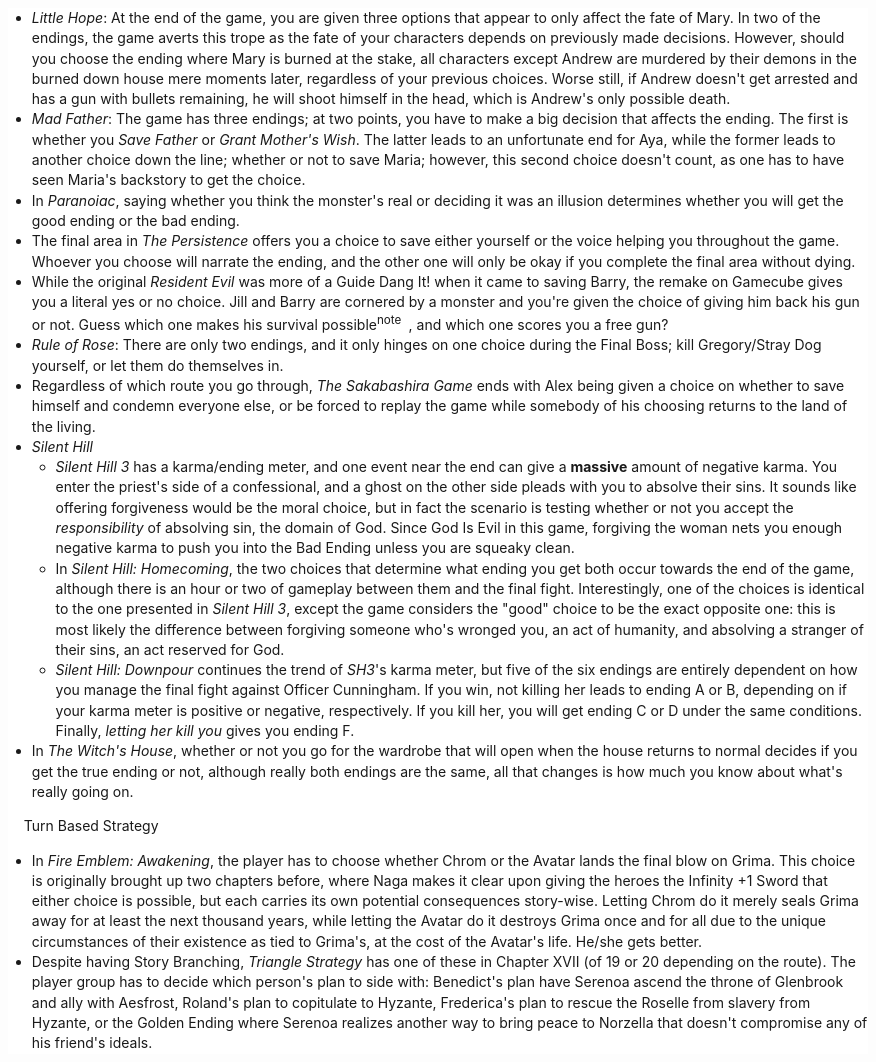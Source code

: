 -   _Little Hope_: At the end of the game, you are given three options that appear to only affect the fate of Mary. In two of the endings, the game averts this trope as the fate of your characters depends on previously made decisions. However, should you choose the ending where Mary is burned at the stake, all characters except Andrew are murdered by their demons in the burned down house mere moments later, regardless of your previous choices. Worse still, if Andrew doesn't get arrested and has a gun with bullets remaining, he will shoot himself in the head, which is Andrew's only possible death.
-   _Mad Father_: The game has three endings; at two points, you have to make a big decision that affects the ending. The first is whether you _Save Father_ or _Grant Mother's Wish_. The latter leads to an unfortunate end for Aya, while the former leads to another choice down the line; whether or not to save Maria; however, this second choice doesn't count, as one has to have seen Maria's backstory to get the choice.
-   In _Paranoiac_, saying whether you think the monster's real or deciding it was an illusion determines whether you will get the good ending or the bad ending.
-   The final area in _The Persistence_ offers you a choice to save either yourself or the voice helping you throughout the game. Whoever you choose will narrate the ending, and the other one will only be okay if you complete the final area without dying.
-   While the original _Resident Evil_ was more of a Guide Dang It! when it came to saving Barry, the remake on Gamecube gives you a literal yes or no choice. Jill and Barry are cornered by a monster and you're given the choice of giving him back his gun or not. Guess which one makes his survival possible<sup>note&nbsp;</sup> , and which one scores you a free gun?
-   _Rule of Rose_: There are only two endings, and it only hinges on one choice during the Final Boss; kill Gregory/Stray Dog yourself, or let them do themselves in.
-   Regardless of which route you go through, _The Sakabashira Game_ ends with Alex being given a choice on whether to save himself and condemn everyone else, or be forced to replay the game while somebody of his choosing returns to the land of the living.
-   _Silent Hill_
    -   _Silent Hill 3_ has a karma/ending meter, and one event near the end can give a **massive** amount of negative karma. You enter the priest's side of a confessional, and a ghost on the other side pleads with you to absolve their sins. It sounds like offering forgiveness would be the moral choice, but in fact the scenario is testing whether or not you accept the _responsibility_ of absolving sin, the domain of God. Since God Is Evil in this game, forgiving the woman nets you enough negative karma to push you into the Bad Ending unless you are squeaky clean.
    -   In _Silent Hill: Homecoming_, the two choices that determine what ending you get both occur towards the end of the game, although there is an hour or two of gameplay between them and the final fight. Interestingly, one of the choices is identical to the one presented in _Silent Hill 3_, except the game considers the "good" choice to be the exact opposite one: this is most likely the difference between forgiving someone who's wronged you, an act of humanity, and absolving a stranger of their sins, an act reserved for God.
    -   _Silent Hill: Downpour_ continues the trend of _SH3_'s karma meter, but five of the six endings are entirely dependent on how you manage the final fight against Officer Cunningham. If you win, not killing her leads to ending A or B, depending on if your karma meter is positive or negative, respectively. If you kill her, you will get ending C or D under the same conditions. Finally, _letting her kill you_ gives you ending F.
-   In _The Witch's House_, whether or not you go for the wardrobe that will open when the house returns to normal decides if you get the true ending or not, although really both endings are the same, all that changes is how much you know about what's really going on.

    Turn Based Strategy 

-   In _Fire Emblem: Awakening_, the player has to choose whether Chrom or the Avatar lands the final blow on Grima. This choice is originally brought up two chapters before, where Naga makes it clear upon giving the heroes the Infinity +1 Sword that either choice is possible, but each carries its own potential consequences story-wise. Letting Chrom do it merely seals Grima away for at least the next thousand years, while letting the Avatar do it destroys Grima once and for all due to the unique circumstances of their existence as tied to Grima's, at the cost of the Avatar's life. He/she gets better.
-   Despite having Story Branching, _Triangle Strategy_ has one of these in Chapter XVII (of 19 or 20 depending on the route). The player group has to decide which person's plan to side with: Benedict's plan have Serenoa ascend the throne of Glenbrook and ally with Aesfrost, Roland's plan to copitulate to Hyzante, Frederica's plan to rescue the Roselle from slavery from Hyzante, or the Golden Ending where Serenoa realizes another way to bring peace to Norzella that doesn't compromise any of his friend's ideals.
